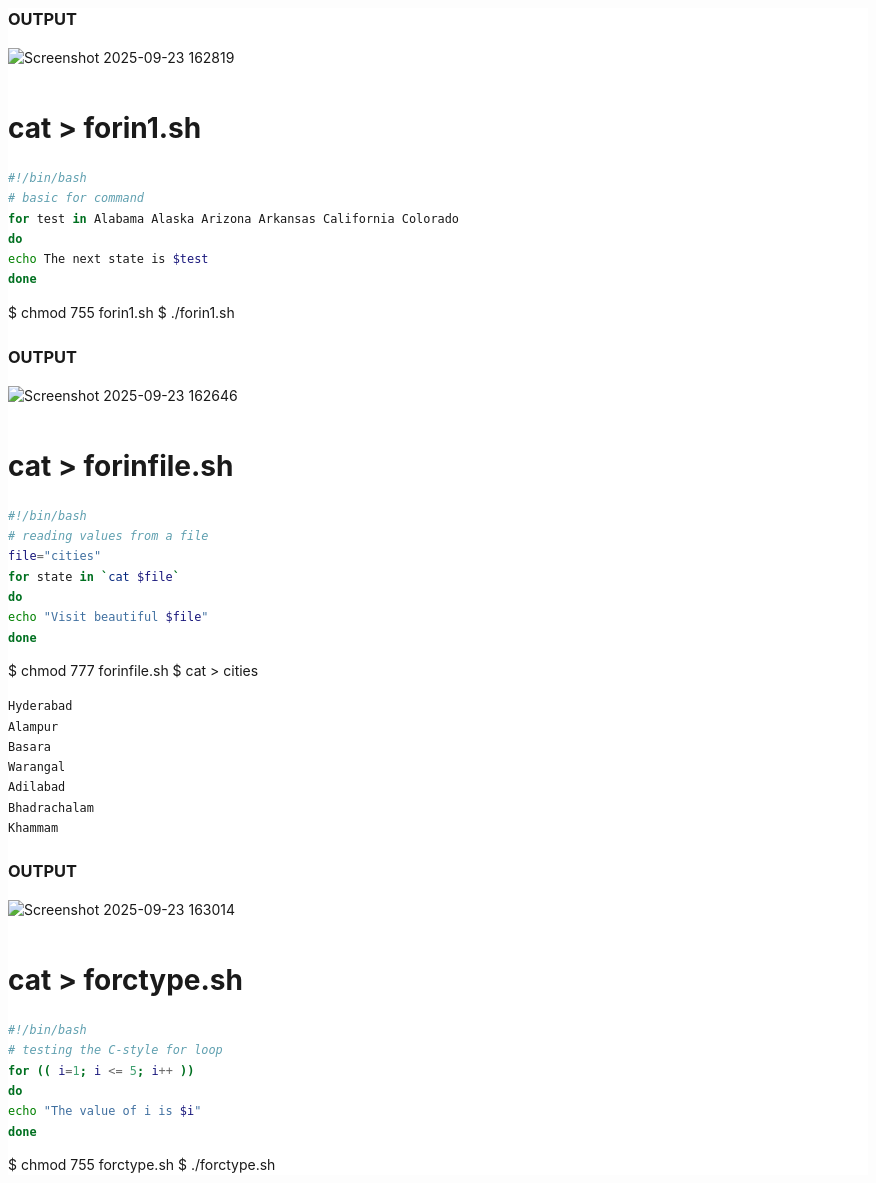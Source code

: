 ### OUTPUT

<img width="511" height="400" alt="Screenshot 2025-09-23 162819" src="https://github.com/user-attachments/assets/8677a87a-81ab-469f-ac1c-3e503c65c1e0" />

# cat > forin1.sh 
```bash
#!/bin/bash
# basic for command
for test in Alabama Alaska Arizona Arkansas California Colorado
do
echo The next state is $test
done
```
$ chmod 755 forin1.sh
$ ./forin1.sh

### OUTPUT

<img width="629" height="402" alt="Screenshot 2025-09-23 162646" src="https://github.com/user-attachments/assets/a4ed79b3-b7be-48ef-87f8-680c820696d7" />


# cat > forinfile.sh 
```bash
#!/bin/bash
# reading values from a file
file="cities"
for state in `cat $file`
do
echo "Visit beautiful $file"
done
```
$ chmod 777 forinfile.sh
$ cat > cities
```
Hyderabad
Alampur
Basara
Warangal
Adilabad
Bhadrachalam
Khammam
```
### OUTPUT

<img width="361" height="275" alt="Screenshot 2025-09-23 163014" src="https://github.com/user-attachments/assets/f2243664-0376-4e14-b451-600b7455276a" />


# cat > forctype.sh 
```bash
#!/bin/bash
# testing the C-style for loop
for (( i=1; i <= 5; i++ ))
do
echo "The value of i is $i"
done
````
$ chmod 755 forctype.sh
$ ./forctype.sh 
